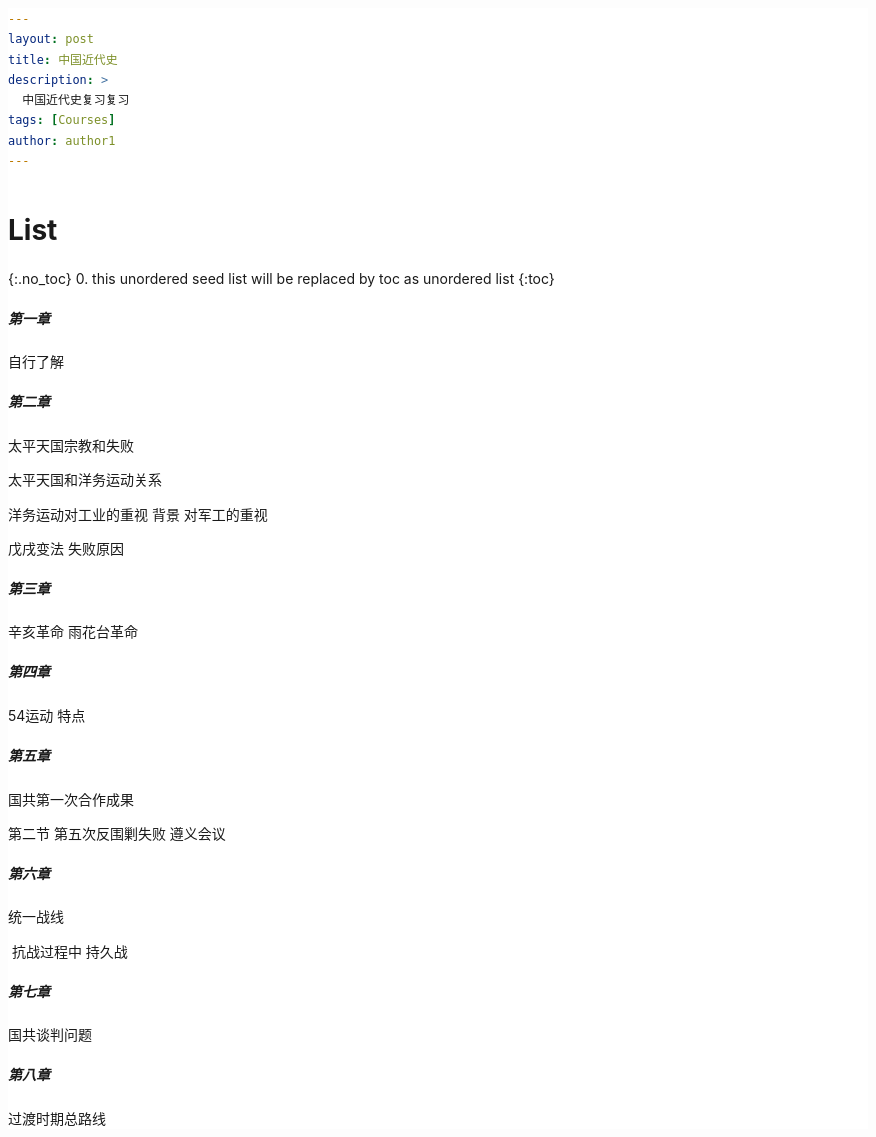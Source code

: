 ```yaml
---
layout: post
title: 中国近代史
description: >
  中国近代史复习复习
tags: [Courses]
author: author1
---
```


# List
{:.no_toc}
0. this unordered seed list will be replaced by toc as unordered list
{:toc}

##### 第一章

自行了解

##### 第二章

太平天国宗教和失败

太平天国和洋务运动关系

洋务运动对工业的重视 背景 对军工的重视

戊戌变法 失败原因

##### 第三章

辛亥革命 雨花台革命

##### 第四章

54运动 特点

##### 第五章

国共第一次合作成果

第二节   第五次反围剿失败 遵义会议

##### 第六章

  统一战线

​	抗战过程中 持久战

##### 第七章

国共谈判问题

##### 第八章

过渡时期总路线
